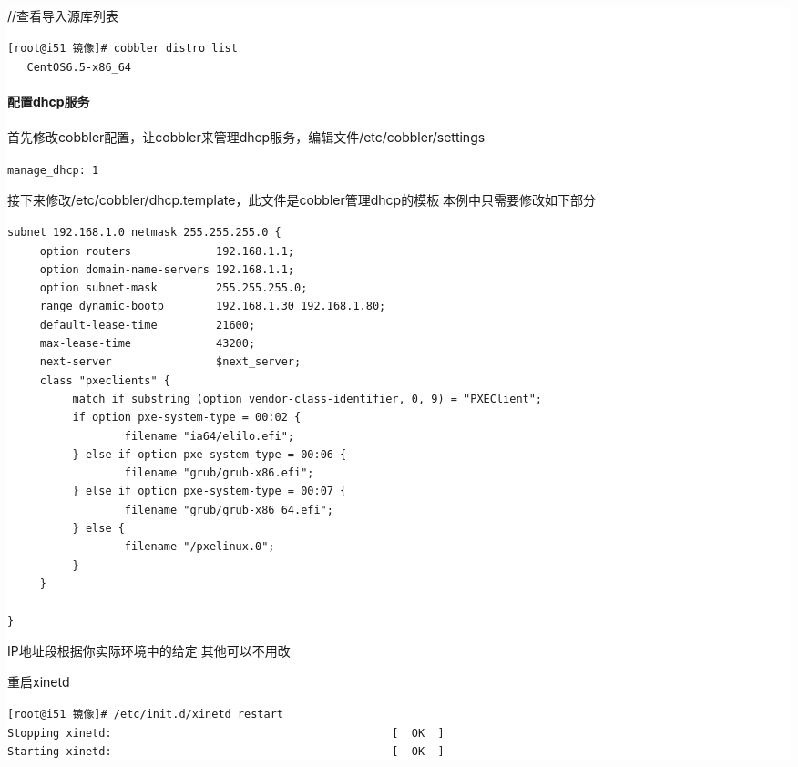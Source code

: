 
  //查看导入源库列表 


 

```
[root@i51 镜像]# cobbler distro list
   CentOS6.5-x86_64
```
 


#### 配置dhcp服务

 
 首先修改cobbler配置，让cobbler来管理dhcp服务，编辑文件/etc/cobbler/settings 

 

```
manage_dhcp: 1
```
 接下来修改/etc/cobbler/dhcp.template，此文件是cobbler管理dhcp的模板 
 本例中只需要修改如下部分 

 

```
subnet 192.168.1.0 netmask 255.255.255.0 {
     option routers             192.168.1.1;
     option domain-name-servers 192.168.1.1;
     option subnet-mask         255.255.255.0;
     range dynamic-bootp        192.168.1.30 192.168.1.80;
     default-lease-time         21600;
     max-lease-time             43200;
     next-server                $next_server;
     class "pxeclients" {
          match if substring (option vendor-class-identifier, 0, 9) = "PXEClient";
          if option pxe-system-type = 00:02 {
                  filename "ia64/elilo.efi";
          } else if option pxe-system-type = 00:06 {
                  filename "grub/grub-x86.efi";
          } else if option pxe-system-type = 00:07 {
                  filename "grub/grub-x86_64.efi";
          } else {
                  filename "/pxelinux.0";
          }
     }

}
```
 IP地址段根据你实际环境中的给定 
 其他可以不用改 

 
 重启xinetd 

 

```
[root@i51 镜像]# /etc/init.d/xinetd restart
Stopping xinetd:                                           [  OK  ]
Starting xinetd:                                           [  OK  ]
```
 